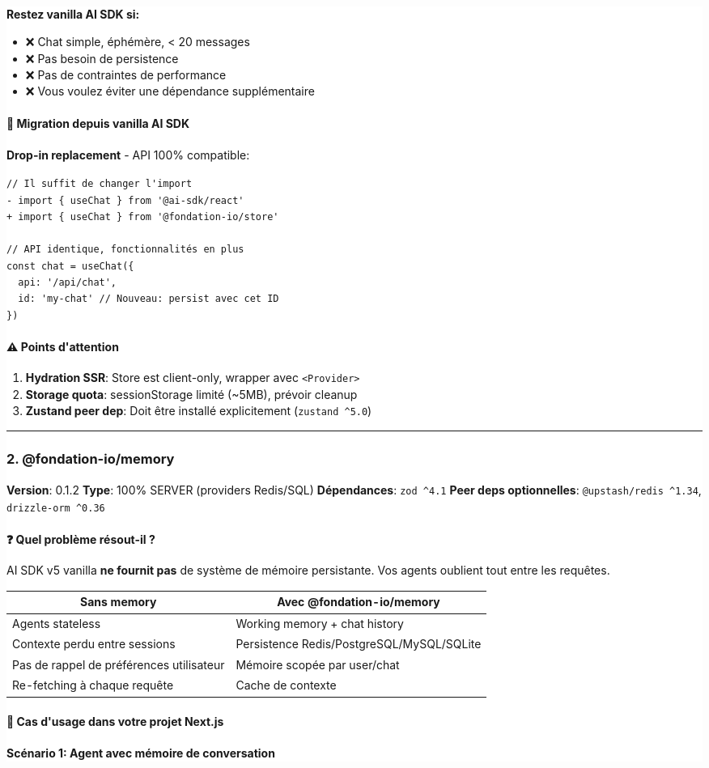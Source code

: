 **Restez vanilla AI SDK si:**
- ❌ Chat simple, éphémère, < 20 messages
- ❌ Pas besoin de persistence
- ❌ Pas de contraintes de performance
- ❌ Vous voulez éviter une dépendance supplémentaire

#### 🔧 Migration depuis vanilla AI SDK

**Drop-in replacement** - API 100% compatible:

```tsx
// Il suffit de changer l'import
- import { useChat } from '@ai-sdk/react'
+ import { useChat } from '@fondation-io/store'

// API identique, fonctionnalités en plus
const chat = useChat({
  api: '/api/chat',
  id: 'my-chat' // Nouveau: persist avec cet ID
})
```

#### ⚠️ Points d'attention

1. **Hydration SSR**: Store est client-only, wrapper avec `<Provider>`
2. **Storage quota**: sessionStorage limité (~5MB), prévoir cleanup
3. **Zustand peer dep**: Doit être installé explicitement (`zustand ^5.0`)

---

### 2. @fondation-io/memory

**Version**: 0.1.2
**Type**: 100% SERVER (providers Redis/SQL)
**Dépendances**: `zod ^4.1`
**Peer deps optionnelles**: `@upstash/redis ^1.34`, `drizzle-orm ^0.36`

#### ❓ Quel problème résout-il ?

AI SDK v5 vanilla **ne fournit pas** de système de mémoire persistante. Vos agents oublient tout entre les requêtes.

| Sans memory | Avec @fondation-io/memory |
|-------------|---------------------------|
| Agents stateless | Working memory + chat history |
| Contexte perdu entre sessions | Persistence Redis/PostgreSQL/MySQL/SQLite |
| Pas de rappel de préférences utilisateur | Mémoire scopée par user/chat |
| Re-fetching à chaque requête | Cache de contexte |

#### 🎯 Cas d'usage dans votre projet Next.js

**Scénario 1: Agent avec mémoire de conversation**
